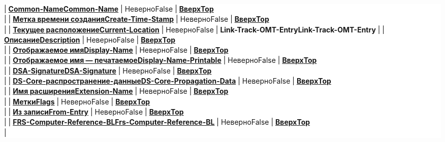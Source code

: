 | [<span data-ttu-id="c1477-184">**Common-Name**</span><span class="sxs-lookup"><span data-stu-id="c1477-184">**Common-Name**</span></span>](a-cn.md)                                               | <span data-ttu-id="c1477-185">Неверно</span><span class="sxs-lookup"><span data-stu-id="c1477-185">False</span></span>     | [<span data-ttu-id="c1477-186">**Вверх**</span><span class="sxs-lookup"><span data-stu-id="c1477-186">**Top**</span></span>](c-top.md)<br/> |
| [<span data-ttu-id="c1477-187">**Метка времени создания**</span><span class="sxs-lookup"><span data-stu-id="c1477-187">**Create-Time-Stamp**</span></span>](a-createtimestamp.md)                            | <span data-ttu-id="c1477-188">Неверно</span><span class="sxs-lookup"><span data-stu-id="c1477-188">False</span></span>     | [<span data-ttu-id="c1477-189">**Вверх**</span><span class="sxs-lookup"><span data-stu-id="c1477-189">**Top**</span></span>](c-top.md)<br/> |
| [<span data-ttu-id="c1477-190">**Текущее расположение**</span><span class="sxs-lookup"><span data-stu-id="c1477-190">**Current-Location**</span></span>](a-currentlocation.md)                             | <span data-ttu-id="c1477-191">Неверно</span><span class="sxs-lookup"><span data-stu-id="c1477-191">False</span></span>     | <span data-ttu-id="c1477-192">**Link-Track-ОМТ-Entry**</span><span class="sxs-lookup"><span data-stu-id="c1477-192">**Link-Track-OMT-Entry**</span></span>        |
| [<span data-ttu-id="c1477-193">**Описание**</span><span class="sxs-lookup"><span data-stu-id="c1477-193">**Description**</span></span>](a-description.md)                                      | <span data-ttu-id="c1477-194">Неверно</span><span class="sxs-lookup"><span data-stu-id="c1477-194">False</span></span>     | [<span data-ttu-id="c1477-195">**Вверх**</span><span class="sxs-lookup"><span data-stu-id="c1477-195">**Top**</span></span>](c-top.md)<br/> |
| [<span data-ttu-id="c1477-196">**Отображаемое имя**</span><span class="sxs-lookup"><span data-stu-id="c1477-196">**Display-Name**</span></span>](a-displayname.md)                                     | <span data-ttu-id="c1477-197">Неверно</span><span class="sxs-lookup"><span data-stu-id="c1477-197">False</span></span>     | [<span data-ttu-id="c1477-198">**Вверх**</span><span class="sxs-lookup"><span data-stu-id="c1477-198">**Top**</span></span>](c-top.md)<br/> |
| [<span data-ttu-id="c1477-199">**Отображаемое имя — печатаемое**</span><span class="sxs-lookup"><span data-stu-id="c1477-199">**Display-Name-Printable**</span></span>](a-displaynameprintable.md)                  | <span data-ttu-id="c1477-200">Неверно</span><span class="sxs-lookup"><span data-stu-id="c1477-200">False</span></span>     | [<span data-ttu-id="c1477-201">**Вверх**</span><span class="sxs-lookup"><span data-stu-id="c1477-201">**Top**</span></span>](c-top.md)<br/> |
| [<span data-ttu-id="c1477-202">**DSA-Signature**</span><span class="sxs-lookup"><span data-stu-id="c1477-202">**DSA-Signature**</span></span>](a-dsasignature.md)                                   | <span data-ttu-id="c1477-203">Неверно</span><span class="sxs-lookup"><span data-stu-id="c1477-203">False</span></span>     | [<span data-ttu-id="c1477-204">**Вверх**</span><span class="sxs-lookup"><span data-stu-id="c1477-204">**Top**</span></span>](c-top.md)<br/> |
| [<span data-ttu-id="c1477-205">**DS-Core-распространение-данные**</span><span class="sxs-lookup"><span data-stu-id="c1477-205">**DS-Core-Propagation-Data**</span></span>](a-dscorepropagationdata.md)               | <span data-ttu-id="c1477-206">Неверно</span><span class="sxs-lookup"><span data-stu-id="c1477-206">False</span></span>     | [<span data-ttu-id="c1477-207">**Вверх**</span><span class="sxs-lookup"><span data-stu-id="c1477-207">**Top**</span></span>](c-top.md)<br/> |
| [<span data-ttu-id="c1477-208">**Имя расширения**</span><span class="sxs-lookup"><span data-stu-id="c1477-208">**Extension-Name**</span></span>](a-extensionname.md)                                 | <span data-ttu-id="c1477-209">Неверно</span><span class="sxs-lookup"><span data-stu-id="c1477-209">False</span></span>     | [<span data-ttu-id="c1477-210">**Вверх**</span><span class="sxs-lookup"><span data-stu-id="c1477-210">**Top**</span></span>](c-top.md)<br/> |
| [<span data-ttu-id="c1477-211">**Метки**</span><span class="sxs-lookup"><span data-stu-id="c1477-211">**Flags**</span></span>](a-flags.md)                                                  | <span data-ttu-id="c1477-212">Неверно</span><span class="sxs-lookup"><span data-stu-id="c1477-212">False</span></span>     | [<span data-ttu-id="c1477-213">**Вверх**</span><span class="sxs-lookup"><span data-stu-id="c1477-213">**Top**</span></span>](c-top.md)<br/> |
| [<span data-ttu-id="c1477-214">**Из записи**</span><span class="sxs-lookup"><span data-stu-id="c1477-214">**From-Entry**</span></span>](a-fromentry.md)                                         | <span data-ttu-id="c1477-215">Неверно</span><span class="sxs-lookup"><span data-stu-id="c1477-215">False</span></span>     | [<span data-ttu-id="c1477-216">**Вверх**</span><span class="sxs-lookup"><span data-stu-id="c1477-216">**Top**</span></span>](c-top.md)<br/> |
| [<span data-ttu-id="c1477-217">**FRS-Computer-Reference-BL**</span><span class="sxs-lookup"><span data-stu-id="c1477-217">**Frs-Computer-Reference-BL**</span></span>](a-frscomputerreferencebl.md)             | <span data-ttu-id="c1477-218">Неверно</span><span class="sxs-lookup"><span data-stu-id="c1477-218">False</span></span>     | [<span data-ttu-id="c1477-219">**Вверх**</span><span class="sxs-lookup"><span data-stu-id="c1477-219">**Top**</span></span>](c-top.md)<br/> |